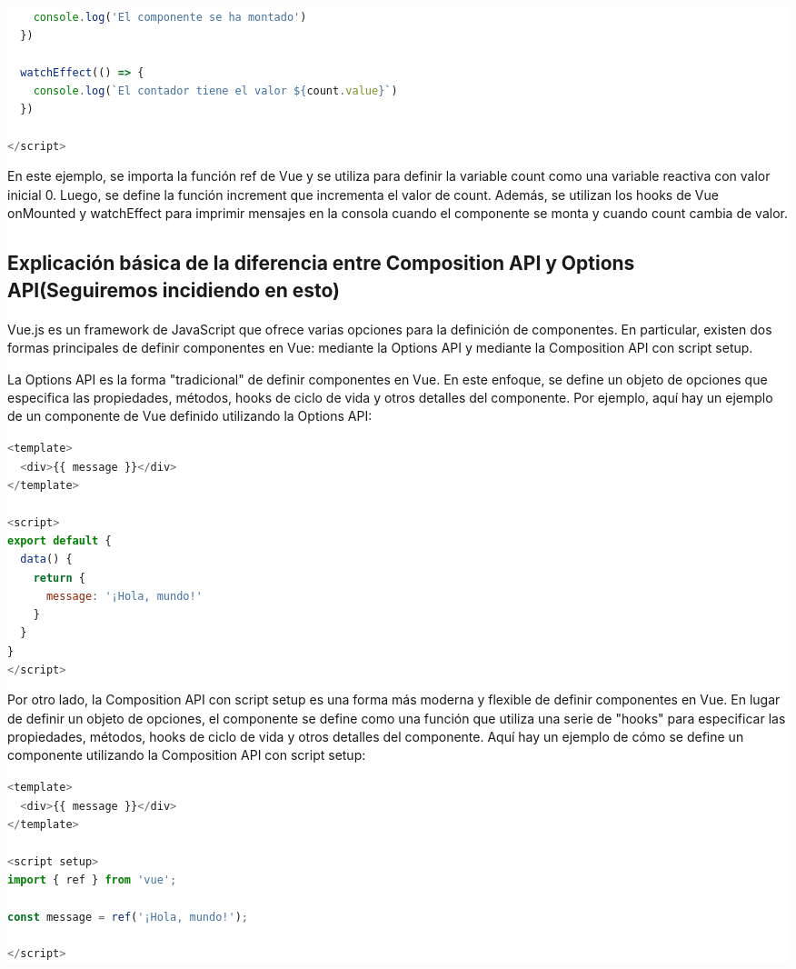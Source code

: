 ```js
    console.log('El componente se ha montado')
  })

  watchEffect(() => {
    console.log(`El contador tiene el valor ${count.value}`)
  })

</script>
````

En este ejemplo, se importa la función ref de Vue y se utiliza para definir la variable count como una variable reactiva con valor inicial 0. Luego, se define la función increment que incrementa el valor de count. Además, se utilizan los hooks de Vue onMounted y watchEffect para imprimir mensajes en la consola cuando el componente se monta y cuando count cambia de valor.

## Explicación básica de la diferencia entre Composition API y Options API(Seguiremos incidiendo en esto)

Vue.js es un framework de JavaScript que ofrece varias opciones para la definición de componentes. En particular, existen dos formas principales de definir componentes en Vue: mediante la Options API y mediante la Composition API con script setup.

La Options API es la forma "tradicional" de definir componentes en Vue. En este enfoque, se define un objeto de opciones que especifica las propiedades, métodos, hooks de ciclo de vida y otros detalles del componente. Por ejemplo, aquí hay un ejemplo de un componente de Vue definido utilizando la Options API:

```js
<template>
  <div>{{ message }}</div>
</template>

<script>
export default {
  data() {
    return {
      message: '¡Hola, mundo!'
    }
  }
}
</script>
```

Por otro lado, la Composition API con script setup es una forma más moderna y flexible de definir componentes en Vue. En lugar de definir un objeto de opciones, el componente se define como una función que utiliza una serie de "hooks" para especificar las propiedades, métodos, hooks de ciclo de vida y otros detalles del componente. Aquí hay un ejemplo de cómo se define un componente utilizando la Composition API con script setup:

```js
<template>
  <div>{{ message }}</div>
</template>

<script setup>
import { ref } from 'vue';

const message = ref('¡Hola, mundo!');

</script>
```
